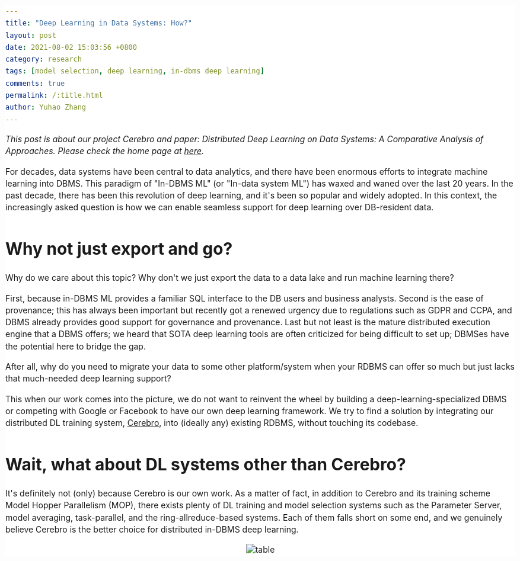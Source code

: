 ```yaml
---
title: "Deep Learning in Data Systems: How?"
layout: post
date: 2021-08-02 15:03:56 +0800
category: research
tags: [model selection, deep learning, in-dbms deep learning]
comments: true
permalink: /:title.html
author: Yuhao Zhang
---
```


*This post is about our project Cerebro and paper: Distributed Deep Learning on Data Systems: A Comparative Analysis of Approaches. Please check the home page at [here](https://adalabucsd.github.io/cerebro.html).*

For decades, data systems have been central to data analytics, and there have been enormous efforts to integrate machine learning into DBMS. This paradigm of "In-DBMS ML" (or "In-data system ML") has waxed and waned over the last 20 years. In the past decade, there has been this revolution of deep learning, and it's been so popular and widely adopted. In this context, the increasingly asked question is how we can enable seamless support for deep learning over DB-resident data.
# Why not just export and go?
Why do we care about this topic? Why don't we just export the data to a data lake and run machine learning there? 

First, because in-DBMS ML provides a familiar SQL interface to the DB users and business analysts. Second is the ease of provenance; this has always been important but recently got a renewed urgency due to regulations such as GDPR and CCPA, and DBMS already provides good support for governance and provenance. Last but not least is the mature distributed execution engine that a DBMS offers; we heard that SOTA deep learning tools are often criticized for being difficult to set up; DBMSes have the potential here to bridge the gap. 

After all, why do you need to migrate your data to some other platform/system when your RDBMS can offer so much but just lacks that much-needed deep learning support?

This when our work comes into the picture, we do not want to reinvent the wheel by building a deep-learning-specialized DBMS or competing with Google or Facebook to have our own deep learning framework. We try to find a solution by integrating our distributed DL training system, [Cerebro](https://adalabucsd.github.io/cerebro.html), into (ideally any) existing RDBMS, without touching its codebase. 

# Wait, what about DL systems other than Cerebro?

It's definitely not (only) because Cerebro is our own work. As a matter of fact, in addition to Cerebro and its training scheme Model Hopper Parallelism (MOP), there exists plenty of DL training and model selection systems such as the Parameter Server, model averaging, task-parallel, and the ring-allreduce-based systems. Each of them falls short on some end, and we genuinely believe Cerebro is the better choice for distributed in-DBMS deep learning.

<p style="text-align:center;">
<img src="{{site.baseurl}}/assets/2021-08-01-cerebro-ds/comp_table.png" width="600" alt="table">
</p>
